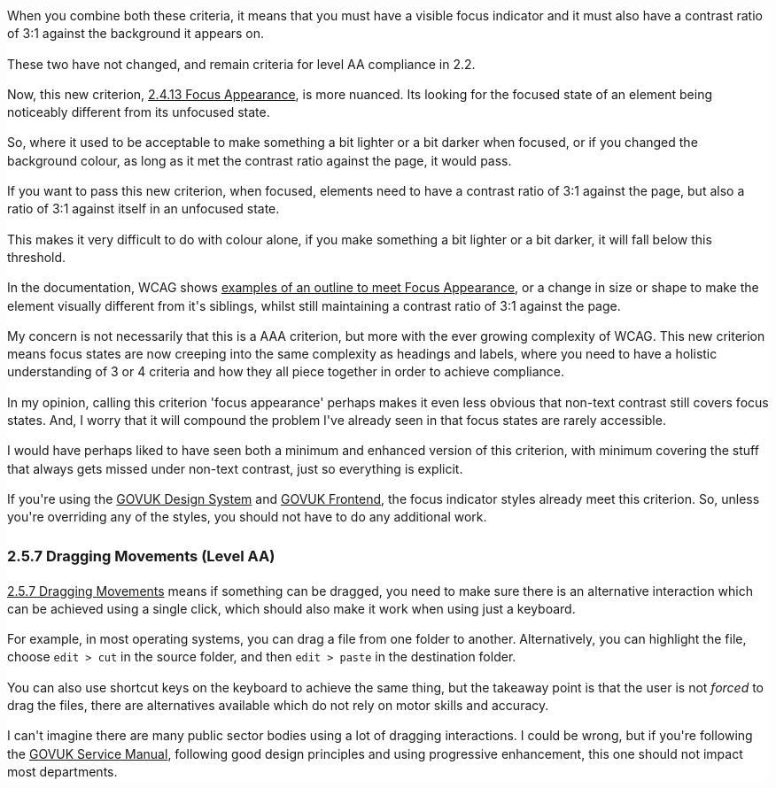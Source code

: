 When you combine both these criteria, it means that you must have a visible focus indicator and it must also have a contrast ratio of 3:1 against the background it appears on.

These two have not changed, and remain criteria for level AA compliance in 2.2. 

Now, this new criterion, [2.4.13 Focus Appearance](https://www.w3.org/WAI/WCAG22/Understanding/focus-appearance.html), is more nuanced. Its looking for the focused state of an element being noticeably different from its unfocused state.

So, where it used to be acceptable to make something a bit lighter or a bit darker when focused, or if you changed the background colour, as long as it met the contrast ratio against the page, it would pass.

If you want to pass this new criterion, when focused, elements need to have a contrast ratio of 3:1 against the page, but also a ratio of 3:1 against itself in an unfocused state.

This makes it very difficult to do with colour alone, if you make something a bit lighter or a bit darker, it will fall below this threshold.

In the documentation, WCAG shows [examples of an outline to meet Focus Appearance](https://www.w3.org/WAI/WCAG22/Understanding/focus-appearance.html#:~:text=Using%20a%20solid%20outline), or a change in size or shape to make the element visually different from it's siblings, whilst still maintaining a contrast ratio of 3:1 against the page.

My concern is not necessarily that this is a AAA criterion, but more with the ever growing complexity of WCAG. This new criterion means focus states are now creeping into the same complexity as headings and labels, where you need to have a holistic understanding of 3 or 4 criteria and how they all piece together in order to achieve compliance.

In my opinion, calling this criterion 'focus appearance' perhaps makes it even less obvious that non-text contrast still covers focus states. And, I worry that it will compound the problem I've already seen in that focus states are rarely accessible.

I would have perhaps liked to have seen both a minimum and enhanced version of this criterion, with minimum covering the stuff that always gets missed under non-text contrast, just so everything is explicit.

If you're using the [GOVUK Design System](https://design-system.service.gov.uk/) and [GOVUK Frontend](https://frontend.design-system.service.gov.uk/), the focus indicator styles already meet this criterion. So, unless you're overriding any of the styles, you should not have to do any additional work.

### 2.5.7 Dragging Movements (Level AA)

[2.5.7 Dragging Movements](https://www.w3.org/WAI/WCAG22/Understanding/dragging-movements) means if something can be dragged, you need to make sure there is an alternative interaction which can be achieved using a single click, which should also make it work when using just a keyboard.

For example, in most operating systems, you can drag a file from one folder to another. Alternatively, you can highlight the file, choose `edit > cut` in the source folder, and then `edit > paste` in the destination folder.

You can also use shortcut keys on the keyboard to achieve the same thing, but the takeaway point is that the user is not *forced* to drag the files, there are alternatives available which do not rely on motor skills and accuracy.

I can't imagine there are many public sector bodies using a lot of dragging interactions. I could be wrong, but if you're following the [GOVUK Service Manual](https://www.gov.uk/service-manual), following good design principles and using progressive enhancement, this one should not impact most departments.

